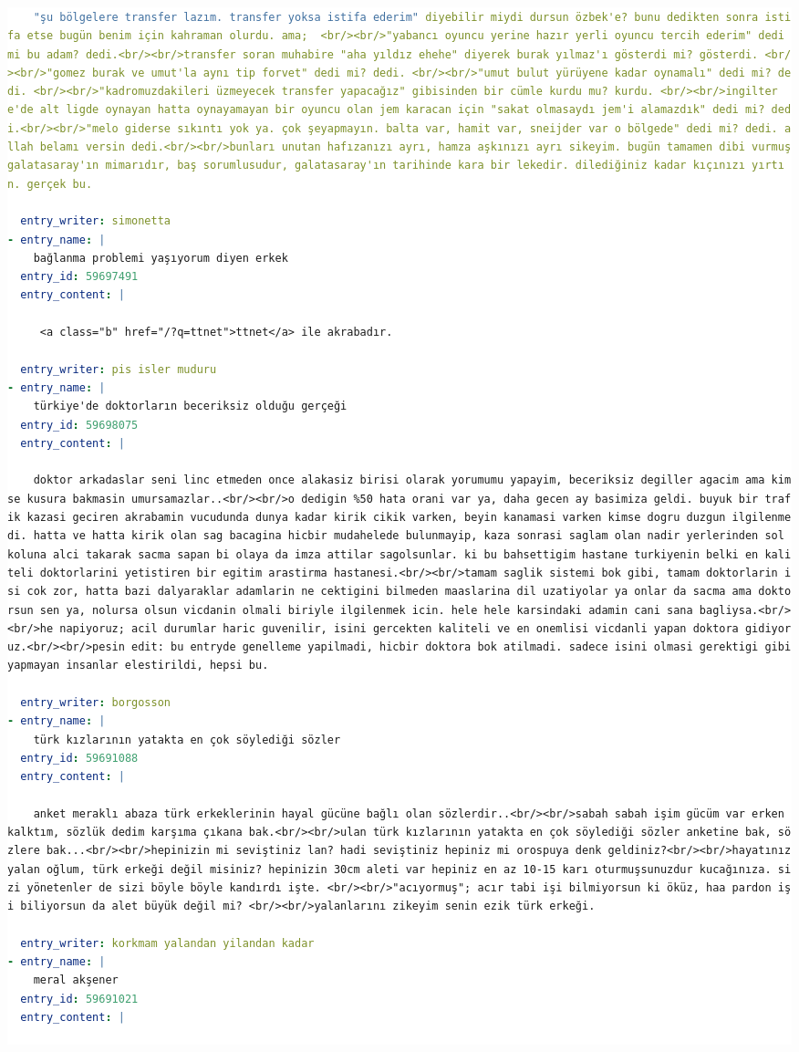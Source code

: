 ```yaml
    "şu bölgelere transfer lazım. transfer yoksa istifa ederim" diyebilir miydi dursun özbek'e? bunu dedikten sonra istifa etse bugün benim için kahraman olurdu. ama;  <br/><br/>"yabancı oyuncu yerine hazır yerli oyuncu tercih ederim" dedi mi bu adam? dedi.<br/><br/>transfer soran muhabire "aha yıldız ehehe" diyerek burak yılmaz'ı gösterdi mi? gösterdi. <br/><br/>"gomez burak ve umut'la aynı tip forvet" dedi mi? dedi. <br/><br/>"umut bulut yürüyene kadar oynamalı" dedi mi? dedi. <br/><br/>"kadromuzdakileri üzmeyecek transfer yapacağız" gibisinden bir cümle kurdu mu? kurdu. <br/><br/>ingiltere'de alt ligde oynayan hatta oynayamayan bir oyuncu olan jem karacan için "sakat olmasaydı jem'i alamazdık" dedi mi? dedi.<br/><br/>"melo giderse sıkıntı yok ya. çok şeyapmayın. balta var, hamit var, sneijder var o bölgede" dedi mi? dedi. allah belamı versin dedi.<br/><br/>bunları unutan hafızanızı ayrı, hamza aşkınızı ayrı sikeyim. bugün tamamen dibi vurmuş galatasaray'ın mimarıdır, baş sorumlusudur, galatasaray'ın tarihinde kara bir lekedir. dilediğiniz kadar kıçınızı yırtın. gerçek bu.
   
  entry_writer: simonetta
- entry_name: |
    bağlanma problemi yaşıyorum diyen erkek
  entry_id: 59697491
  entry_content: |
    
     <a class="b" href="/?q=ttnet">ttnet</a> ile akrabadır.
   
  entry_writer: pis isler muduru
- entry_name: |
    türkiye'de doktorların beceriksiz olduğu gerçeği
  entry_id: 59698075
  entry_content: |
    
    doktor arkadaslar seni linc etmeden once alakasiz birisi olarak yorumumu yapayim, beceriksiz degiller agacim ama kimse kusura bakmasin umursamazlar..<br/><br/>o dedigin %50 hata orani var ya, daha gecen ay basimiza geldi. buyuk bir trafik kazasi geciren akrabamin vucudunda dunya kadar kirik cikik varken, beyin kanamasi varken kimse dogru duzgun ilgilenmedi. hatta ve hatta kirik olan sag bacagina hicbir mudahelede bulunmayip, kaza sonrasi saglam olan nadir yerlerinden sol koluna alci takarak sacma sapan bi olaya da imza attilar sagolsunlar. ki bu bahsettigim hastane turkiyenin belki en kaliteli doktorlarini yetistiren bir egitim arastirma hastanesi.<br/><br/>tamam saglik sistemi bok gibi, tamam doktorlarin isi cok zor, hatta bazi dalyaraklar adamlarin ne cektigini bilmeden maaslarina dil uzatiyolar ya onlar da sacma ama doktorsun sen ya, nolursa olsun vicdanin olmali biriyle ilgilenmek icin. hele hele karsindaki adamin cani sana bagliysa.<br/><br/>he napiyoruz; acil durumlar haric guvenilir, isini gercekten kaliteli ve en onemlisi vicdanli yapan doktora gidiyoruz.<br/><br/>pesin edit: bu entryde genelleme yapilmadi, hicbir doktora bok atilmadi. sadece isini olmasi gerektigi gibi yapmayan insanlar elestirildi, hepsi bu.
   
  entry_writer: borgosson
- entry_name: |
    türk kızlarının yatakta en çok söylediği sözler
  entry_id: 59691088
  entry_content: |
    
    anket meraklı abaza türk erkeklerinin hayal gücüne bağlı olan sözlerdir..<br/><br/>sabah sabah işim gücüm var erken kalktım, sözlük dedim karşıma çıkana bak.<br/><br/>ulan türk kızlarının yatakta en çok söylediği sözler anketine bak, sözlere bak...<br/><br/>hepinizin mi seviştiniz lan? hadi seviştiniz hepiniz mi orospuya denk geldiniz?<br/><br/>hayatınız yalan oğlum, türk erkeği değil misiniz? hepinizin 30cm aleti var hepiniz en az 10-15 karı oturmuşsunuzdur kucağınıza. sizi yönetenler de sizi böyle böyle kandırdı işte. <br/><br/>"acıyormuş"; acır tabi işi bilmiyorsun ki öküz, haa pardon işi biliyorsun da alet büyük değil mi? <br/><br/>yalanlarını zikeyim senin ezik türk erkeği.
   
  entry_writer: korkmam yalandan yilandan kadar
- entry_name: |
    meral akşener
  entry_id: 59691021
  entry_content: |
    
```